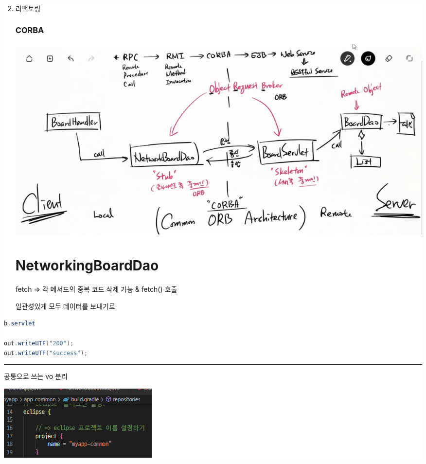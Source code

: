 2. 리팩토링
    
    ### CORBA
    
    ![Untitled](Java%20(24)%20a92caaede0b047519c013e92da36bbe2/Untitled%205.png)
    
    # NetworkingBoardDao
    
    fetch ⇒  각 메서드의 중복 코드 삭제 가능 & fetch() 호출
    
    일관성있게 모두 데이터를 보내기로
    

```java
b.servlet

out.writeUTF("200");
out.writeUTF("success");
```

---

공통으로 쓰는 vo 분리

![Untitled](Java%20(24)%20a92caaede0b047519c013e92da36bbe2/Untitled%206.png)
